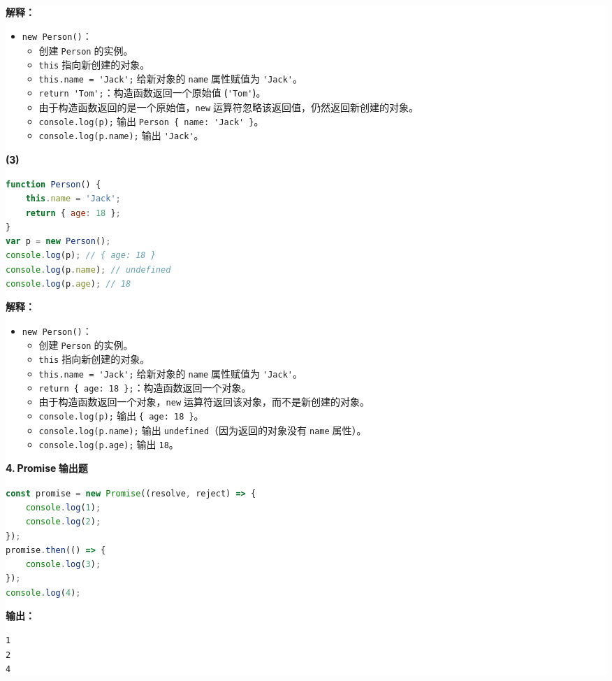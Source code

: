 **解释：**

*   `new Person()`：
    *   创建 `Person` 的实例。
    *   `this` 指向新创建的对象。
    *   `this.name = 'Jack';` 给新对象的 `name` 属性赋值为 `'Jack'`。
    *   `return 'Tom';`：构造函数返回一个原始值 (`'Tom'`)。
    *   由于构造函数返回的是一个原始值，`new` 运算符忽略该返回值，仍然返回新创建的对象。
    *   `console.log(p);` 输出 `Person { name: 'Jack' }`。
    *   `console.log(p.name);` 输出 `'Jack'`。

**(3)**

```javascript
function Person() {
    this.name = 'Jack';
    return { age: 18 };
}
var p = new Person();
console.log(p); // { age: 18 }
console.log(p.name); // undefined
console.log(p.age); // 18
```

**解释：**

*   `new Person()`：
    *   创建 `Person` 的实例。
    *   `this` 指向新创建的对象。
    *   `this.name = 'Jack';` 给新对象的 `name` 属性赋值为 `'Jack'`。
    *   `return { age: 18 };`：构造函数返回一个对象。
    *   由于构造函数返回一个对象，`new` 运算符返回该对象，而不是新创建的对象。
    *   `console.log(p);` 输出 `{ age: 18 }`。
    *   `console.log(p.name);` 输出 `undefined`（因为返回的对象没有 `name` 属性）。
    *   `console.log(p.age);` 输出 `18`。

**4. Promise 输出题**

```javascript
const promise = new Promise((resolve, reject) => {
    console.log(1);
    console.log(2);
});
promise.then(() => {
    console.log(3);
});
console.log(4);
```

**输出：**

```
1
2
4
```
